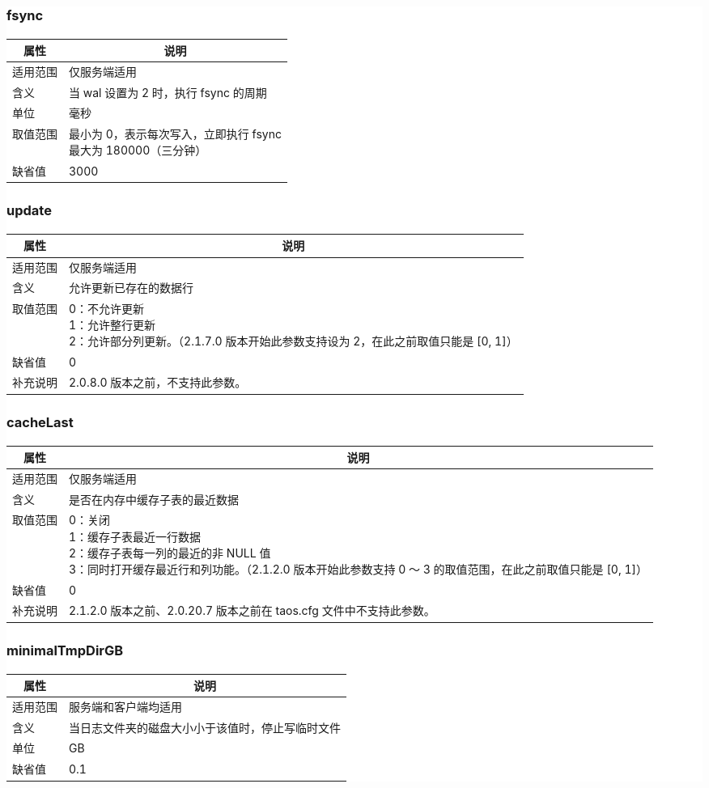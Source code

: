 ### fsync

| 属性     | 说明                                                                 |
| -------- | -------------------------------------------------------------------- |
| 适用范围 | 仅服务端适用                                                         |
| 含义     | 当 wal 设置为 2 时，执行 fsync 的周期                                |
| 单位     | 毫秒                                                                 |
| 取值范围 | 最小为 0，表示每次写入，立即执行 fsync <br/> 最大为 180000（三分钟） |
| 缺省值   | 3000                                                                 |

### update

| 属性     | 说明                                                                                                                         |
| -------- | ---------------------------------------------------------------------------------------------------------------------------- |
| 适用范围 | 仅服务端适用                                                                                                                 |
| 含义     | 允许更新已存在的数据行                                                                                                       |
| 取值范围 | 0：不允许更新 <br/> 1：允许整行更新 <br/> 2：允许部分列更新。（2.1.7.0 版本开始此参数支持设为 2，在此之前取值只能是 [0, 1]） |
| 缺省值   | 0                                                                                                                            |
| 补充说明 | 2.0.8.0 版本之前，不支持此参数。                                                                                             |

### cacheLast

| 属性     | 说明                                                                                                                                                                                             |
| -------- | ------------------------------------------------------------------------------------------------------------------------------------------------------------------------------------------------ |
| 适用范围 | 仅服务端适用                                                                                                                                                                                     |
| 含义     | 是否在内存中缓存子表的最近数据                                                                                                                                                                   |
| 取值范围 | 0：关闭 <br/> 1：缓存子表最近一行数据 <br/> 2：缓存子表每一列的最近的非 NULL 值 <br/> 3：同时打开缓存最近行和列功能。（2.1.2.0 版本开始此参数支持 0 ～ 3 的取值范围，在此之前取值只能是 [0, 1]） |
| 缺省值   | 0                                                                                                                                                                                                |
| 补充说明 | 2.1.2.0 版本之前、2.0.20.7 版本之前在 taos.cfg 文件中不支持此参数。 

### minimalTmpDirGB

| 属性     | 说明                                             |
| -------- | ------------------------------------------------ |
| 适用范围 | 服务端和客户端均适用                             |
| 含义     | 当日志文件夹的磁盘大小小于该值时，停止写临时文件 |
| 单位     | GB                                               |
| 缺省值   | 0.1                                              |
